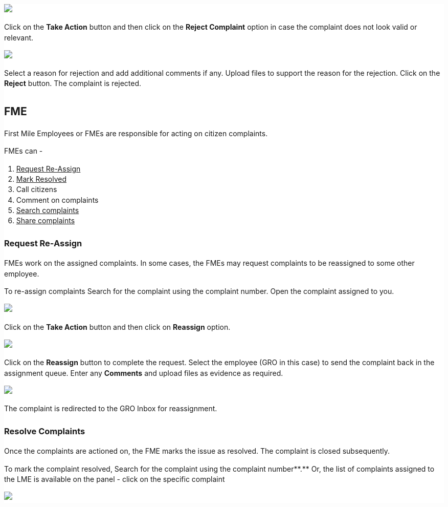 ![](https://lh3.googleusercontent.com/l\_X2sCpQMHQwAVn8p1ld0fSyTztM2RTy7sdBB3gRPXXxn2jDtJCravCnn0Gy-a4kpEBL1iDVKYc8fDciHgEenm3n72VFIXBS8\_Ftk6lrKzfphOAo8uZy7kVoTRcWBQ5Gnrg8k6Yt)

Click on the **Take Action** button and then click on the **Reject Complaint** option in case the complaint does not look valid or relevant.

![](https://lh3.googleusercontent.com/YV7NXgWgAFRfe02jW44F\_44JT7HCxfA73H5w2HgfVVLn-4hN9useSrLyHtFvw-Qfh2Qfdr18pSzUJeG7X4rPX-aQGCW4LR34p7BJZ8FABllM6epD4qxrC-BKXhF3w35UWgC0Zvmq)

Select a reason for rejection and add additional comments if any. Upload files to support the reason for the rejection. Click on the **Reject** button. The complaint is rejected.

## **FME**

First Mile Employees or FMEs are responsible for acting on citizen complaints.

FMEs can -

1. [Request Re-Assign](employee-user-manual.md)
2. [Mark Resolved](employee-user-manual.md)
3. Call citizens
4. Comment on complaints
5. [Search complaints](employee-user-manual.md)
6. [Share complaints](employee-user-manual.md)

### **Request Re-Assign**

FMEs work on the assigned complaints. In some cases, the FMEs may request complaints to be reassigned to some other employee.

To re-assign complaints Search for the complaint using the complaint number. Open the complaint assigned to you.

![](https://lh5.googleusercontent.com/7Cy5hfyiTQlnJt5eUmu0PRrnJEHIRMHq0\_fiHx06L7EMKy8y4vJVKSrt0eyKc8aWRKTJLBMU3GOVLlLB2oM1g3040lSNrPt-os7q0NbKv5atoXa4Fl8C0k36d-7utE82UzuFX9dv)

Click on the **Take Action** button and then click on **Reassign** option.

![](https://lh4.googleusercontent.com/8-QPcpvMWKujijeczPWywwCxDiCQ6nLXYiuJErEqEwRv9Jj\_Q\_TxniIvNYaC3L1QBbbEYT9lYpbdzbaU-lS63z\_3gujphQF3JhtLeY-YqUxG1k0qy5NjiLs4DPg1lT4krdcwLYa0)

Click on the **Reassign** button to complete the request. Select the employee (GRO in this case) to send the complaint back in the assignment queue. Enter any **Comments** and upload files as evidence as required.

![](https://lh6.googleusercontent.com/SKBP9JpE3lrPVnuLPzXmnetbeNZnjiyPNWdf530bdoZyXKKcu2\_SAlWCaRG54COuzR\_oa3nHj7WN5JljnrC\_tkFQqBt7ji3eOmcV3W60Bv8xniGggE-Z1\_eQINR\_VF18jWh688h0)

The complaint is redirected to the GRO Inbox for reassignment.

### Resolve Complaints

Once the complaints are actioned on, the FME marks the issue as resolved. The complaint is closed subsequently.

To mark the complaint resolved, Search for the complaint using the complaint number**.** Or, the list of complaints assigned to the LME is available on the panel - click on the specific complaint

![](https://lh5.googleusercontent.com/7Cy5hfyiTQlnJt5eUmu0PRrnJEHIRMHq0\_fiHx06L7EMKy8y4vJVKSrt0eyKc8aWRKTJLBMU3GOVLlLB2oM1g3040lSNrPt-os7q0NbKv5atoXa4Fl8C0k36d-7utE82UzuFX9dv)
